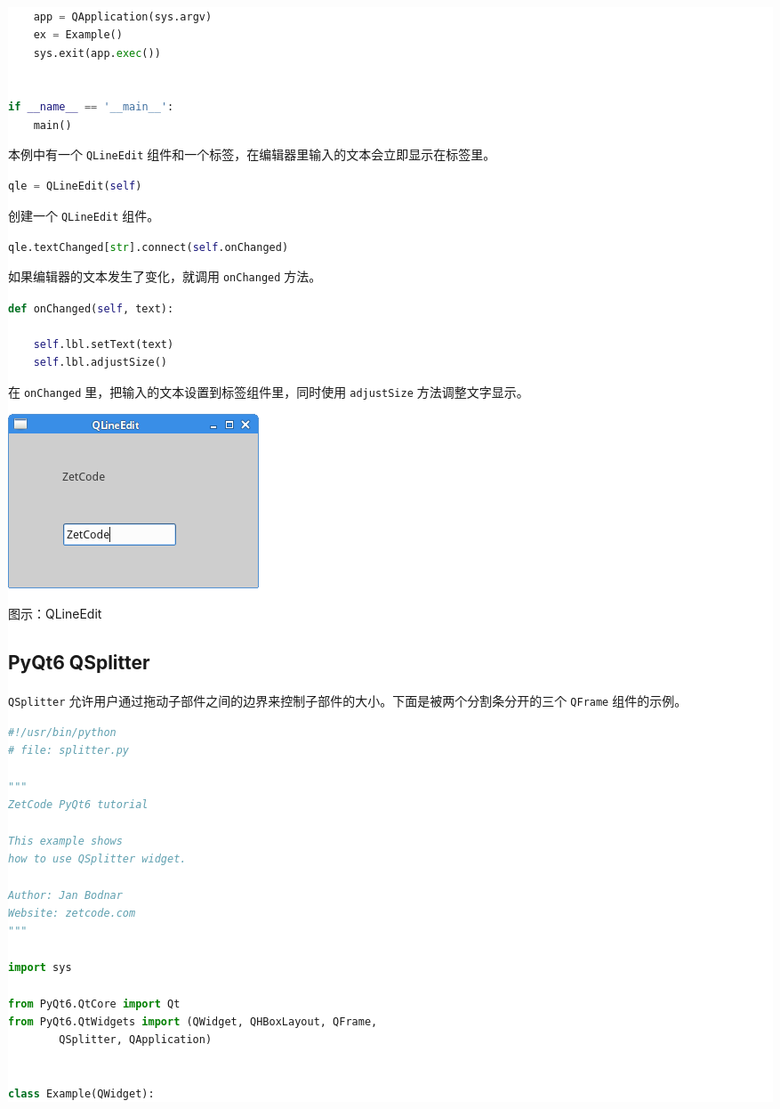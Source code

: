 ``` python
    app = QApplication(sys.argv)
    ex = Example()
    sys.exit(app.exec())


if __name__ == '__main__':
    main()
```
本例中有一个 `QLineEdit` 组件和一个标签，在编辑器里输入的文本会立即显示在标签里。
``` python
qle = QLineEdit(self)
```
创建一个 `QLineEdit` 组件。
``` python
qle.textChanged[str].connect(self.onChanged)
```
如果编辑器的文本发生了变化，就调用 `onChanged` 方法。
``` python
def onChanged(self, text):
    
    self.lbl.setText(text)
    self.lbl.adjustSize()
```
在 `onChanged` 里，把输入的文本设置到标签组件里，同时使用 `adjustSize` 方法调整文字显示。

![QLineEdit](./images/qlineedit.png)

图示：QLineEdit

## PyQt6 QSplitter
`QSplitter` 允许用户通过拖动子部件之间的边界来控制子部件的大小。下面是被两个分割条分开的三个 `QFrame` 组件的示例。
``` python
#!/usr/bin/python
# file: splitter.py

"""
ZetCode PyQt6 tutorial

This example shows
how to use QSplitter widget.

Author: Jan Bodnar
Website: zetcode.com
"""

import sys

from PyQt6.QtCore import Qt
from PyQt6.QtWidgets import (QWidget, QHBoxLayout, QFrame,
        QSplitter, QApplication)


class Example(QWidget):

```